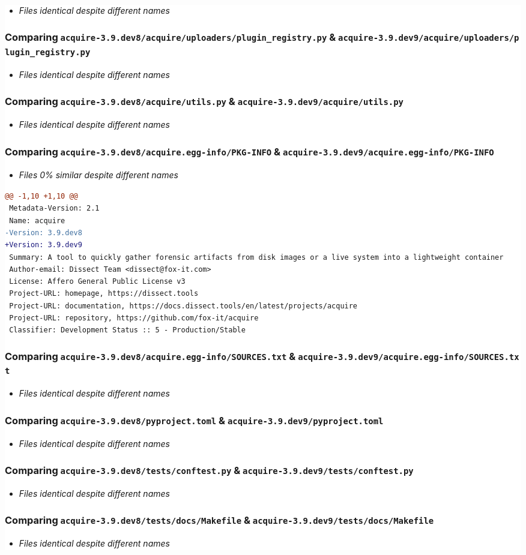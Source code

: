  * *Files identical despite different names*

### Comparing `acquire-3.9.dev8/acquire/uploaders/plugin_registry.py` & `acquire-3.9.dev9/acquire/uploaders/plugin_registry.py`

 * *Files identical despite different names*

### Comparing `acquire-3.9.dev8/acquire/utils.py` & `acquire-3.9.dev9/acquire/utils.py`

 * *Files identical despite different names*

### Comparing `acquire-3.9.dev8/acquire.egg-info/PKG-INFO` & `acquire-3.9.dev9/acquire.egg-info/PKG-INFO`

 * *Files 0% similar despite different names*

```diff
@@ -1,10 +1,10 @@
 Metadata-Version: 2.1
 Name: acquire
-Version: 3.9.dev8
+Version: 3.9.dev9
 Summary: A tool to quickly gather forensic artifacts from disk images or a live system into a lightweight container
 Author-email: Dissect Team <dissect@fox-it.com>
 License: Affero General Public License v3
 Project-URL: homepage, https://dissect.tools
 Project-URL: documentation, https://docs.dissect.tools/en/latest/projects/acquire
 Project-URL: repository, https://github.com/fox-it/acquire
 Classifier: Development Status :: 5 - Production/Stable
```

### Comparing `acquire-3.9.dev8/acquire.egg-info/SOURCES.txt` & `acquire-3.9.dev9/acquire.egg-info/SOURCES.txt`

 * *Files identical despite different names*

### Comparing `acquire-3.9.dev8/pyproject.toml` & `acquire-3.9.dev9/pyproject.toml`

 * *Files identical despite different names*

### Comparing `acquire-3.9.dev8/tests/conftest.py` & `acquire-3.9.dev9/tests/conftest.py`

 * *Files identical despite different names*

### Comparing `acquire-3.9.dev8/tests/docs/Makefile` & `acquire-3.9.dev9/tests/docs/Makefile`

 * *Files identical despite different names*
